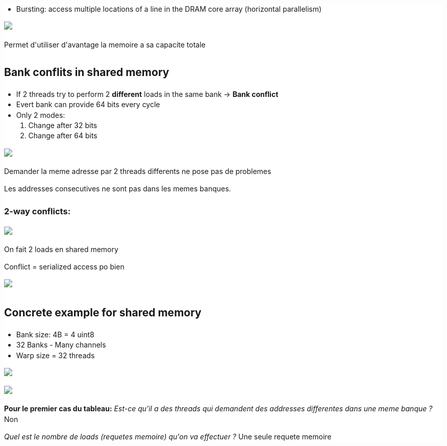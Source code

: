- Bursting: access multiple locations of a line in the DRAM core array (horizontal parallelism)

![](https://i.imgur.com/j7rOC0e.png)

<div class="alert alert-success" role="alert" markdown="1">
Permet d'utiliser d'avantage la memoire a sa capacite totale
</div>

## Bank conflits in shared memory

- If 2 threads try to perform 2 **different** loads in the same bank $\to$ **Bank conflict**
- Evert bank can provide 64 bits every cycle
- Only 2 modes:
    1. Change after 32 bits
    2. Change after 64 bits

![](https://i.imgur.com/3lRZhel.png)

<div class="alert alert-success" role="alert" markdown="1">
Demander la meme adresse par 2 threads differents ne pose pas de problemes
</div>

Les addresses consecutives ne sont pas dans les memes banques. 

### 2-way conflicts:

![](https://i.imgur.comXkxAjy.png)

On fait 2 loads en shared memory

<div class="alert alert-warning" role="alert" markdown="1">
Conflict = serialized access po bien
</div>

![](https://i.imgur.com/YmfxB50.png)

## Concrete example for shared memory

- Bank size: 4B = 4 uint8
- 32 Banks - Many channels
- Warp size = 32 threads

![](https://i.imgur.com/oQ66wiH.png)

![](https://i.imgur.com/O7xreLP.png)


**Pour le premier cas du tableau:**
*Est-ce qu'il a des threads qui demandent des addresses differentes dans une meme banque ?*
Non

*Quel est le nombre de loads (requetes memoire) qu'on va effectuer ?*
Une seule requete memoire
